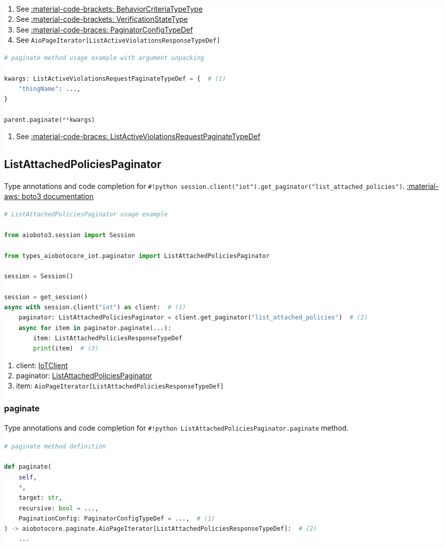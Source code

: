 1. See [:material-code-brackets: BehaviorCriteriaTypeType](./literals.md#behaviorcriteriatypetype)
2. See [:material-code-brackets: VerificationStateType](./literals.md#verificationstatetype)
3. See [:material-code-braces: PaginatorConfigTypeDef](./type_defs.md#paginatorconfigtypedef)
4. See `AioPageIterator[ListActiveViolationsResponseTypeDef]`


```python
# paginate method usage example with argument unpacking

kwargs: ListActiveViolationsRequestPaginateTypeDef = {  # (1)
    "thingName": ...,
}

parent.paginate(**kwargs)
```

1. See [:material-code-braces: ListActiveViolationsRequestPaginateTypeDef](./type_defs.md#listactiveviolationsrequestpaginatetypedef)
## ListAttachedPoliciesPaginator

Type annotations and code completion for `#!python session.client("iot").get_paginator("list_attached_policies")`.
[:material-aws: boto3 documentation](https://boto3.amazonaws.com/v1/documentation/api/latest/reference/services/iot/paginator/ListAttachedPolicies.html#IoT.Paginator.ListAttachedPolicies)

```python
# ListAttachedPoliciesPaginator usage example

from aioboto3.session import Session

from types_aiobotocore_iot.paginator import ListAttachedPoliciesPaginator

session = Session()

session = get_session()
async with session.client("iot") as client:  # (1)
    paginator: ListAttachedPoliciesPaginator = client.get_paginator("list_attached_policies")  # (2)
    async for item in paginator.paginate(...):
        item: ListAttachedPoliciesResponseTypeDef
        print(item)  # (3)
```

1. client: [IoTClient](./client.md)
2. paginator: [ListAttachedPoliciesPaginator](./paginators.md#listattachedpoliciespaginator)
3. item: `AioPageIterator[ListAttachedPoliciesResponseTypeDef]`


### paginate

Type annotations and code completion for `#!python ListAttachedPoliciesPaginator.paginate` method.

```python
# paginate method definition

def paginate(
    self,
    *,
    target: str,
    recursive: bool = ...,
    PaginationConfig: PaginatorConfigTypeDef = ...,  # (1)
) -> aiobotocore.paginate.AioPageIterator[ListAttachedPoliciesResponseTypeDef]:  # (2)
    ...
```
